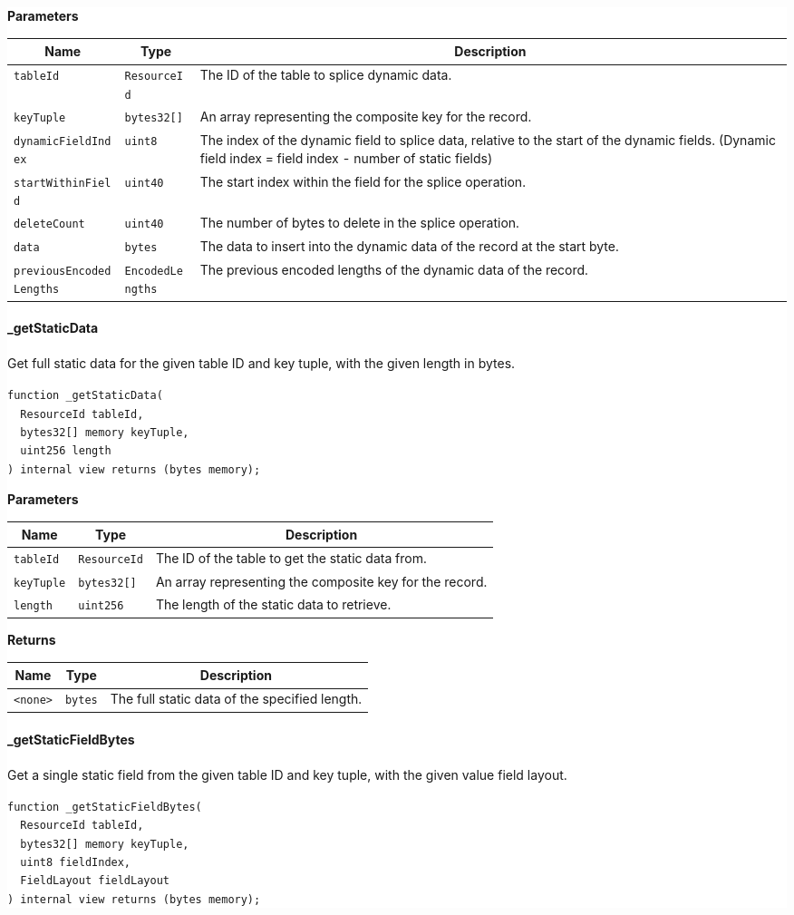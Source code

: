 **Parameters**

|Name|Type|Description|
|---|---|---|
|`tableId`|`ResourceId`|The ID of the table to splice dynamic data.|
|`keyTuple`|`bytes32[]`|An array representing the composite key for the record.|
|`dynamicFieldIndex`|`uint8`|The index of the dynamic field to splice data, relative to the start of the dynamic fields. (Dynamic field index = field index - number of static fields)|
|`startWithinField`|`uint40`|The start index within the field for the splice operation.|
|`deleteCount`|`uint40`|The number of bytes to delete in the splice operation.|
|`data`|`bytes`|The data to insert into the dynamic data of the record at the start byte.|
|`previousEncodedLengths`|`EncodedLengths`|The previous encoded lengths of the dynamic data of the record.|

#### _getStaticData[](#_getstaticdata)

Get full static data for the given table ID and key tuple, with the given length in bytes.

```
function _getStaticData(
  ResourceId tableId,
  bytes32[] memory keyTuple,
  uint256 length
) internal view returns (bytes memory);
```

**Parameters**

|Name|Type|Description|
|---|---|---|
|`tableId`|`ResourceId`|The ID of the table to get the static data from.|
|`keyTuple`|`bytes32[]`|An array representing the composite key for the record.|
|`length`|`uint256`|The length of the static data to retrieve.|

**Returns**

|Name|Type|Description|
|---|---|---|
|`<none>`|`bytes`|The full static data of the specified length.|

#### _getStaticFieldBytes[](#_getstaticfieldbytes)

Get a single static field from the given table ID and key tuple, with the given value field layout.

```
function _getStaticFieldBytes(
  ResourceId tableId,
  bytes32[] memory keyTuple,
  uint8 fieldIndex,
  FieldLayout fieldLayout
) internal view returns (bytes memory);
```
